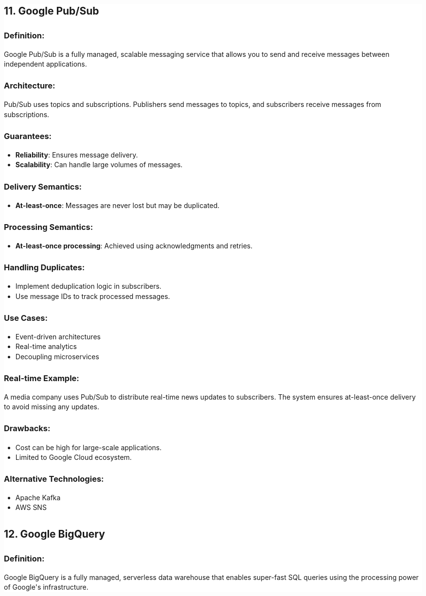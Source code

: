 ## 11. Google Pub/Sub

### Definition:
Google Pub/Sub is a fully managed, scalable messaging service that allows you to send and receive messages between independent applications.

### Architecture:
Pub/Sub uses topics and subscriptions. Publishers send messages to topics, and subscribers receive messages from subscriptions.

### Guarantees:
- **Reliability**: Ensures message delivery.
- **Scalability**: Can handle large volumes of messages.

### Delivery Semantics:
- **At-least-once**: Messages are never lost but may be duplicated.

### Processing Semantics:
- **At-least-once processing**: Achieved using acknowledgments and retries.

### Handling Duplicates:
- Implement deduplication logic in subscribers.
- Use message IDs to track processed messages.

### Use Cases:
- Event-driven architectures
- Real-time analytics
- Decoupling microservices

### Real-time Example:
A media company uses Pub/Sub to distribute real-time news updates to subscribers. The system ensures at-least-once delivery to avoid missing any updates.

### Drawbacks:
- Cost can be high for large-scale applications.
- Limited to Google Cloud ecosystem.

### Alternative Technologies:
- Apache Kafka
- AWS SNS

## 12. Google BigQuery

### Definition:
Google BigQuery is a fully managed, serverless data warehouse that enables super-fast SQL queries using the processing power of Google's infrastructure.
